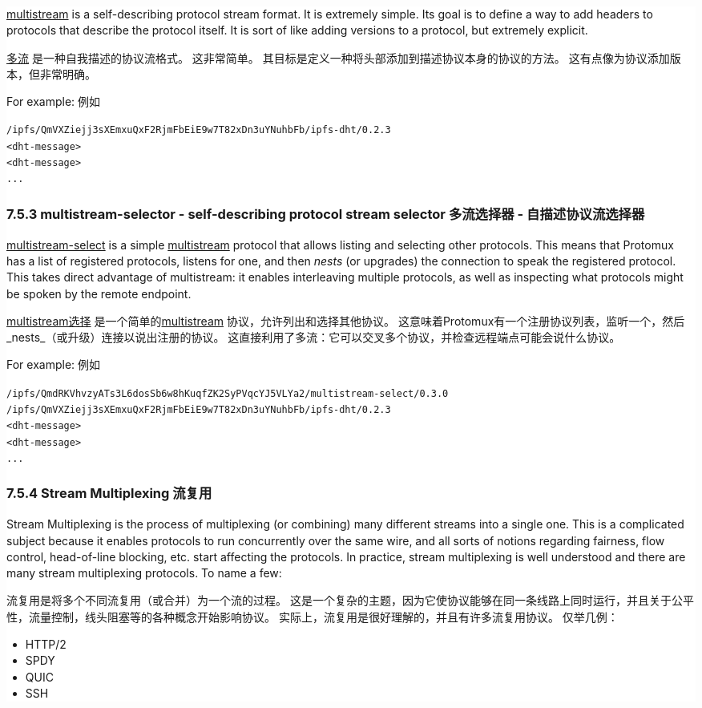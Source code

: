 [multistream](https://github.com/jbenet/multistream) is a self-describing protocol stream format. It is extremely simple. Its goal is to define a way to add headers to protocols that describe the protocol itself. It is sort of like adding versions to a protocol, but extremely explicit.

[多流](https://github.com/jbenet/multistream) 是一种自我描述的协议流格式。 这非常简单。 其目标是定义一种将头部添加到描述协议本身的协议的方法。 这有点像为协议添加版本，但非常明确。

For example: 例如

```
/ipfs/QmVXZiejj3sXEmxuQxF2RjmFbEiE9w7T82xDn3uYNuhbFb/ipfs-dht/0.2.3
<dht-message>
<dht-message>
...
```

### 7.5.3 multistream-selector - self-describing protocol stream selector 多流选择器 - 自描述协议流选择器

[multistream-select](https://github.com/jbenet/multistream/tree/master/multistream) is a simple [multistream](https://github.com/jbenet/multistream) protocol that allows listing and selecting other protocols. This means that Protomux has a list of registered protocols, listens for one, and then _nests_ (or upgrades) the connection to speak the registered protocol. This takes direct advantage of multistream: it enables interleaving multiple protocols, as well as inspecting what protocols might be spoken by the remote endpoint.

[multistream选择](https://github.com/jbenet/multistream/tree/master/multistream) 是一个简单的[multistream](https://github.com/jbenet/multistream) 协议，允许列出和选择其他协议。 这意味着Protomux有一个注册协议列表，监听一个，然后_nests_（或升级）连接以说出注册的协议。 这直接利用了多流：它可以交叉多个协议，并检查远程端点可能会说什么协议。

For example: 例如

```
/ipfs/QmdRKVhvzyATs3L6dosSb6w8hKuqfZK2SyPVqcYJ5VLYa2/multistream-select/0.3.0
/ipfs/QmVXZiejj3sXEmxuQxF2RjmFbEiE9w7T82xDn3uYNuhbFb/ipfs-dht/0.2.3
<dht-message>
<dht-message>
...
```

### 7.5.4 Stream Multiplexing 流复用

Stream Multiplexing is the process of multiplexing (or combining) many different streams into a single one. This is a complicated subject because it enables protocols to run concurrently over the same wire, and all sorts of notions regarding fairness, flow control, head-of-line blocking, etc. start affecting the protocols. In practice, stream multiplexing is well understood and there are many stream multiplexing protocols. To name a few:

流复用是将多个不同流复用（或合并）为一个流的过程。 这是一个复杂的主题，因为它使协议能够在同一条线路上同时运行，并且关于公平性，流量控制，线头阻塞等的各种概念开始影响协议。 实际上，流复用是很好理解的，并且有许多流复用协议。 仅举几例：

- HTTP/2
- SPDY
- QUIC
- SSH
